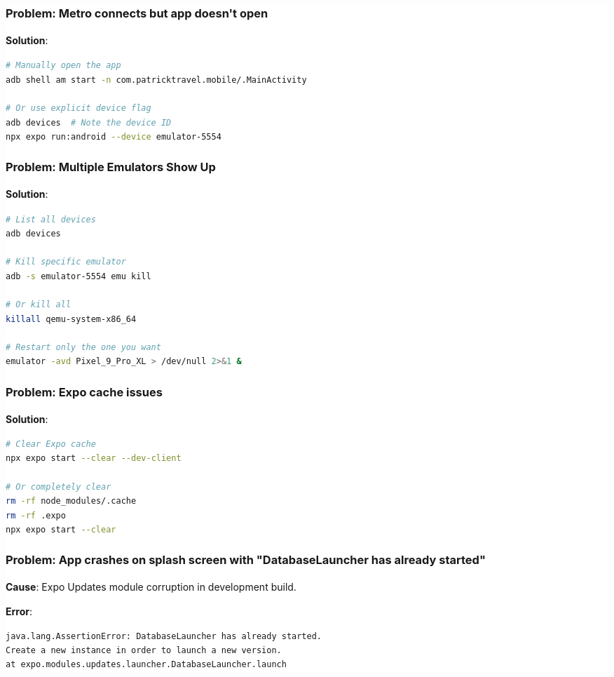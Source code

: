 ### Problem: Metro connects but app doesn't open

**Solution**:

```bash
# Manually open the app
adb shell am start -n com.patricktravel.mobile/.MainActivity

# Or use explicit device flag
adb devices  # Note the device ID
npx expo run:android --device emulator-5554
```

### Problem: Multiple Emulators Show Up

**Solution**:

```bash
# List all devices
adb devices

# Kill specific emulator
adb -s emulator-5554 emu kill

# Or kill all
killall qemu-system-x86_64

# Restart only the one you want
emulator -avd Pixel_9_Pro_XL > /dev/null 2>&1 &
```

### Problem: Expo cache issues

**Solution**:

```bash
# Clear Expo cache
npx expo start --clear --dev-client

# Or completely clear
rm -rf node_modules/.cache
rm -rf .expo
npx expo start --clear
```

### Problem: App crashes on splash screen with "DatabaseLauncher has already started"

**Cause**: Expo Updates module corruption in development build.

**Error**:
```
java.lang.AssertionError: DatabaseLauncher has already started. 
Create a new instance in order to launch a new version.
at expo.modules.updates.launcher.DatabaseLauncher.launch
```
